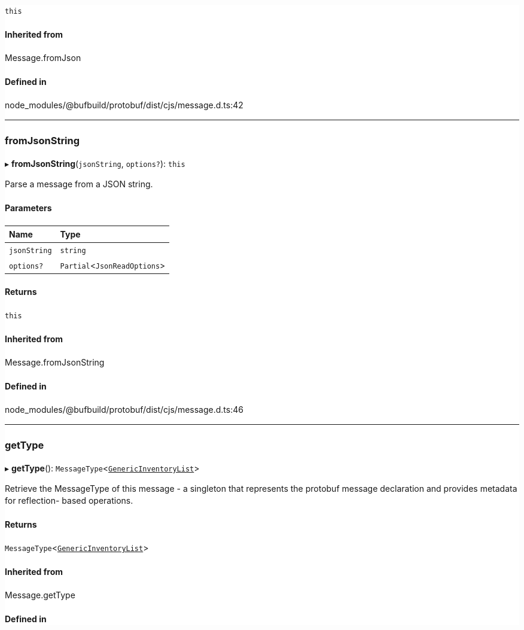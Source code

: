 `this`

#### Inherited from

Message.fromJson

#### Defined in

node_modules/@bufbuild/protobuf/dist/cjs/message.d.ts:42

___

### fromJsonString

▸ **fromJsonString**(`jsonString`, `options?`): `this`

Parse a message from a JSON string.

#### Parameters

| Name | Type |
| :------ | :------ |
| `jsonString` | `string` |
| `options?` | `Partial`\<`JsonReadOptions`\> |

#### Returns

`this`

#### Inherited from

Message.fromJsonString

#### Defined in

node_modules/@bufbuild/protobuf/dist/cjs/message.d.ts:46

___

### getType

▸ **getType**(): `MessageType`\<[`GenericInventoryList`](GenericInventoryList.md)\>

Retrieve the MessageType of this message - a singleton that represents
the protobuf message declaration and provides metadata for reflection-
based operations.

#### Returns

`MessageType`\<[`GenericInventoryList`](GenericInventoryList.md)\>

#### Inherited from

Message.getType

#### Defined in
